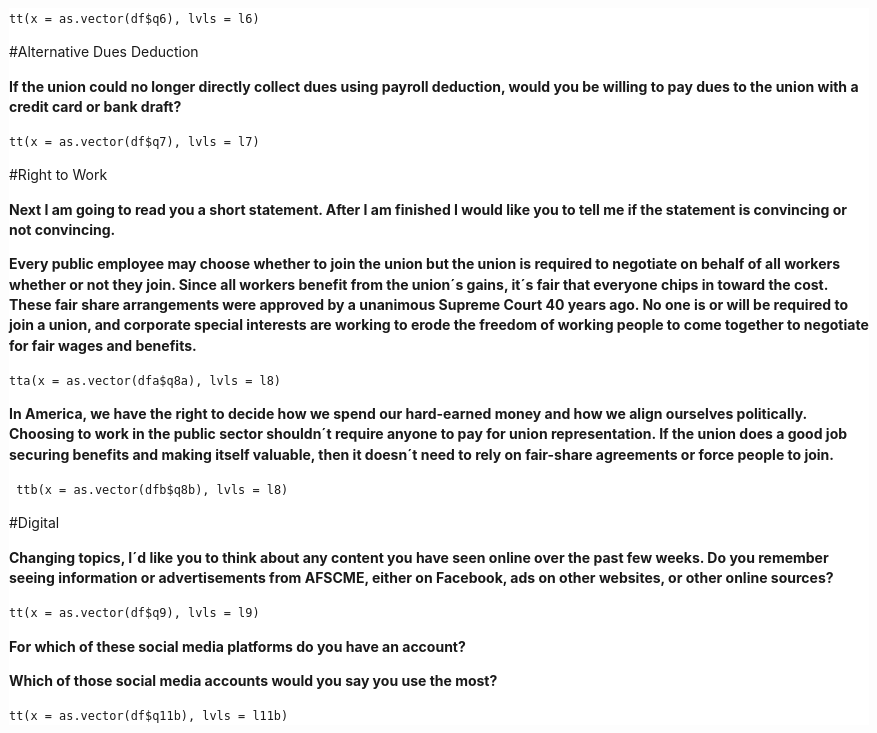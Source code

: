 ```{r echo = F, warning=F}
tt(x = as.vector(df$q6), lvls = l6)
```

#Alternative Dues Deduction

**If the union could no longer directly collect dues using payroll deduction, would you be willing to pay dues to the union with a credit card or bank draft?**

```{r echo = F, warning = F}
tt(x = as.vector(df$q7), lvls = l7)
``` 

#Right to Work

**Next I am going to read you a short statement.  After I am finished I would like you to tell me if the statement is convincing or not convincing.**

**Every public employee may choose whether to join the union but the union is required to negotiate on behalf of all workers whether or not they join. Since all workers benefit from the union´s gains, it´s fair that everyone chips in toward the cost. These fair share arrangements were approved by a unanimous Supreme Court 40 years ago. No one is or will be required to join a union, and corporate special interests are working to erode the freedom of working people to come together to negotiate for fair wages and benefits.**

```{r echo = F} 
tta(x = as.vector(dfa$q8a), lvls = l8)
``` 

**In America, we have the right to decide how we spend our hard-earned money and how we align ourselves politically. Choosing to work in the public sector shouldn´t require anyone to pay for union representation. If the union does a good job securing benefits and making itself valuable, then it doesn´t need to rely on fair-share agreements or force people to join.**

```{r echo = F} 
 ttb(x = as.vector(dfb$q8b), lvls = l8)
``` 

#Digital

**Changing topics, I´d like you to think about any content you have seen online over the past few weeks. Do you remember seeing information or advertisements from AFSCME, either on Facebook, ads on other websites, or other online sources?**


```{r echo = F}
tt(x = as.vector(df$q9), lvls = l9)
```


**For which of these social media platforms do you have an account?**
```{r echo = F, warning=F}

```

**Which of those social media accounts would you say you use the most?**

```{r echo = F}
tt(x = as.vector(df$q11b), lvls = l11b)
```

